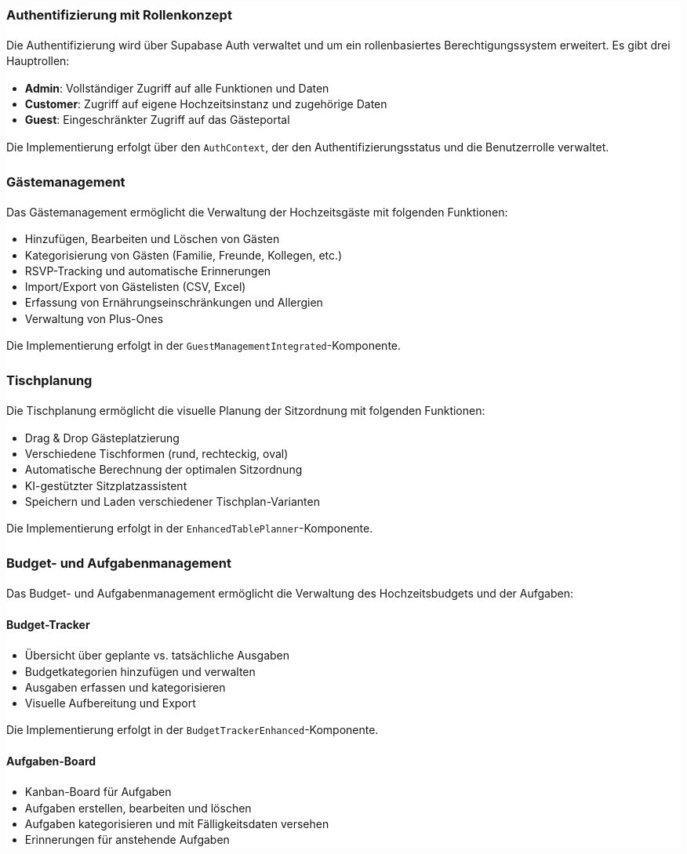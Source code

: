 ### Authentifizierung mit Rollenkonzept

Die Authentifizierung wird über Supabase Auth verwaltet und um ein rollenbasiertes Berechtigungssystem erweitert. Es gibt drei Hauptrollen:

- **Admin**: Vollständiger Zugriff auf alle Funktionen und Daten
- **Customer**: Zugriff auf eigene Hochzeitsinstanz und zugehörige Daten
- **Guest**: Eingeschränkter Zugriff auf das Gästeportal

Die Implementierung erfolgt über den `AuthContext`, der den Authentifizierungsstatus und die Benutzerrolle verwaltet.

### Gästemanagement

Das Gästemanagement ermöglicht die Verwaltung der Hochzeitsgäste mit folgenden Funktionen:

- Hinzufügen, Bearbeiten und Löschen von Gästen
- Kategorisierung von Gästen (Familie, Freunde, Kollegen, etc.)
- RSVP-Tracking und automatische Erinnerungen
- Import/Export von Gästelisten (CSV, Excel)
- Erfassung von Ernährungseinschränkungen und Allergien
- Verwaltung von Plus-Ones

Die Implementierung erfolgt in der `GuestManagementIntegrated`-Komponente.

### Tischplanung

Die Tischplanung ermöglicht die visuelle Planung der Sitzordnung mit folgenden Funktionen:

- Drag & Drop Gästeplatzierung
- Verschiedene Tischformen (rund, rechteckig, oval)
- Automatische Berechnung der optimalen Sitzordnung
- KI-gestützter Sitzplatzassistent
- Speichern und Laden verschiedener Tischplan-Varianten

Die Implementierung erfolgt in der `EnhancedTablePlanner`-Komponente.

### Budget- und Aufgabenmanagement

Das Budget- und Aufgabenmanagement ermöglicht die Verwaltung des Hochzeitsbudgets und der Aufgaben:

#### Budget-Tracker
- Übersicht über geplante vs. tatsächliche Ausgaben
- Budgetkategorien hinzufügen und verwalten
- Ausgaben erfassen und kategorisieren
- Visuelle Aufbereitung und Export

Die Implementierung erfolgt in der `BudgetTrackerEnhanced`-Komponente.

#### Aufgaben-Board
- Kanban-Board für Aufgaben
- Aufgaben erstellen, bearbeiten und löschen
- Aufgaben kategorisieren und mit Fälligkeitsdaten versehen
- Erinnerungen für anstehende Aufgaben
